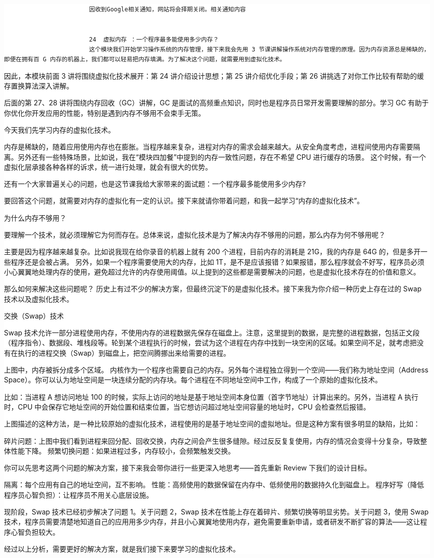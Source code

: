 
                            
                            因收到Google相关通知，网站将会择期关闭。相关通知内容
                            
                            
                            24  虚拟内存 ：一个程序最多能使用多少内存？
                            这个模块我们开始学习操作系统的内存管理，接下来我会先用 3 节课讲解操作系统对内存管理的原理。因为内存资源总是稀缺的，即便在拥有百 G 内存的机器上，我们都可以轻易把内存填满。为了解决这个问题，就需要用到虚拟化技术。


因此，本模块前面 3 讲将围绕虚拟化技术展开：第 24 讲介绍设计思想；第 25 讲介绍优化手段；第 26 讲挑选了对你工作比较有帮助的缓存置换算法深入讲解。

后面的第 27、28 讲将围绕内存回收（GC）讲解，GC 是面试的高频重点知识，同时也是程序员日常开发需要理解的部分。学习 GC 有助于你优化你开发应用的性能，特别是遇到内存不够用不会束手无策。

今天我们先学习内存的虚拟化技术。

内存是稀缺的，随着应用使用内存也在膨胀。当程序越来复杂，进程对内存的需求会越来越大。从安全角度考虑，进程间使用内存需要隔离。另外还有一些特殊场景，比如说，我在“模块四加餐”中提到的内存一致性问题，存在不希望 CPU 进行缓存的场景。 这个时候，有一个虚拟化层承接各种各样的诉求，统一进行处理，就会有很大的优势。

还有一个大家普遍关心的问题，也是这节课我给大家带来的面试题：一个程序最多能使用多少内存?

要回答这个问题，就需要对内存的虚拟化有一定的认识。接下来就请你带着问题，和我一起学习“内存的虚拟化技术”。

为什么内存不够用？

要理解一个技术，就必须理解它为何而存在。总体来说，虚拟化技术是为了解决内存不够用的问题，那么内存为何不够用呢？

主要是因为程序越来越复杂。比如说我现在给你录音的机器上就有 200 个进程，目前内存的消耗是 21G，我的内存是 64G 的，但是多开一些程序还是会被占满。 另外，如果一个程序需要使用大的内存，比如 1T，是不是应该报错？如果报错，那么程序就会不好写，程序员必须小心翼翼地处理内存的使用，避免超过允许的内存使用阈值。以上提到的这些都是需要解决的问题，也是虚拟化技术存在的价值和意义。

那么如何来解决这些问题呢？ 历史上有过不少的解决方案，但最终沉淀下的是虚拟化技术。接下来我为你介绍一种历史上存在过的 Swap 技术以及虚拟化技术。

交换（Swap）技术

Swap 技术允许一部分进程使用内存，不使用内存的进程数据先保存在磁盘上。注意，这里提到的数据，是完整的进程数据，包括正文段（程序指令）、数据段、堆栈段等。轮到某个进程执行的时候，尝试为这个进程在内存中找到一块空闲的区域。如果空间不足，就考虑把没有在执行的进程交换（Swap）到磁盘上，把空间腾挪出来给需要的进程。



上图中，内存被拆分成多个区域。 内核作为一个程序也需要自己的内存。另外每个进程独立得到一个空间——我们称为地址空间（Address Space）。你可以认为地址空间是一块连续分配的内存块。每个进程在不同地址空间中工作，构成了一个原始的虚拟化技术。

比如：当进程 A 想访问地址 100 的时候，实际上访问的地址是基于地址空间本身位置（首字节地址）计算出来的。另外，当进程 A 执行时，CPU 中会保存它地址空间的开始位置和结束位置，当它想访问超过地址空间容量的地址时，CPU 会检查然后报错。

上图描述的这种方法，是一种比较原始的虚拟化技术，进程使用的是基于地址空间的虚拟地址。但是这种方案有很多明显的缺陷，比如：


碎片问题：上图中我们看到进程来回分配、回收交换，内存之间会产生很多缝隙。经过反反复复使用，内存的情况会变得十分复杂，导致整体性能下降。
频繁切换问题：如果进程过多，内存较小，会频繁触发交换。


你可以先思考这两个问题的解决方案，接下来我会带你进行一些更深入地思考——首先重新 Review 下我们的设计目标。


隔离：每个应用有自己的地址空间，互不影响。
性能：高频使用的数据保留在内存中、低频使用的数据持久化到磁盘上。
程序好写（降低程序员心智负担）：让程序员不用关心底层设施。


现阶段，Swap 技术已经初步解决了问题 1。关于问题 2，Swap 技术在性能上存在着碎片、频繁切换等明显劣势。关于问题 3，使用 Swap 技术，程序员需要清楚地知道自己的应用用多少内存，并且小心翼翼地使用内存，避免需要重新申请，或者研发不断扩容的算法——这让程序心智负担较大。

经过以上分析，需要更好的解决方案，就是我们接下来要学习的虚拟化技术。
